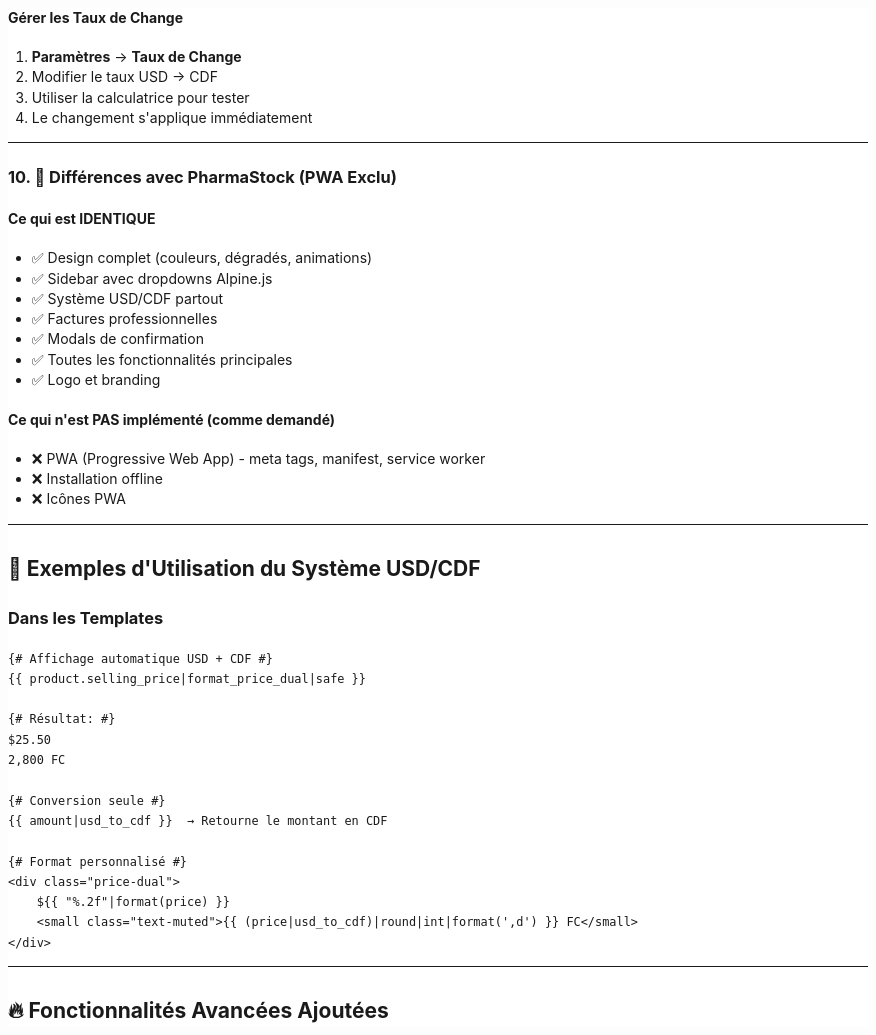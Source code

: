 #### **Gérer les Taux de Change**
1. **Paramètres** → **Taux de Change**
2. Modifier le taux USD → CDF
3. Utiliser la calculatrice pour tester
4. Le changement s'applique immédiatement

---

### 10. 📌 **Différences avec PharmaStock (PWA Exclu)**

#### **Ce qui est IDENTIQUE**
- ✅ Design complet (couleurs, dégradés, animations)
- ✅ Sidebar avec dropdowns Alpine.js
- ✅ Système USD/CDF partout
- ✅ Factures professionnelles
- ✅ Modals de confirmation
- ✅ Toutes les fonctionnalités principales
- ✅ Logo et branding

#### **Ce qui n'est PAS implémenté (comme demandé)**
- ❌ PWA (Progressive Web App) - meta tags, manifest, service worker
- ❌ Installation offline
- ❌ Icônes PWA

---

## 🎨 **Exemples d'Utilisation du Système USD/CDF**

### **Dans les Templates**
```jinja2
{# Affichage automatique USD + CDF #}
{{ product.selling_price|format_price_dual|safe }}

{# Résultat: #}
$25.50
2,800 FC

{# Conversion seule #}
{{ amount|usd_to_cdf }}  → Retourne le montant en CDF

{# Format personnalisé #}
<div class="price-dual">
    ${{ "%.2f"|format(price) }}
    <small class="text-muted">{{ (price|usd_to_cdf)|round|int|format(',d') }} FC</small>
</div>
```

---

## 🔥 **Fonctionnalités Avancées Ajoutées**
